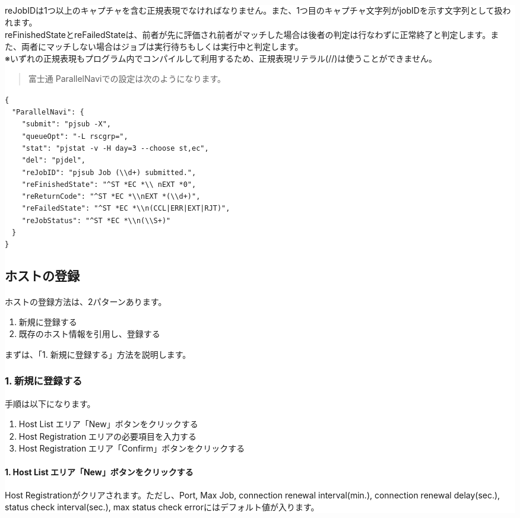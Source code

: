 reJobIDは1つ以上のキャプチャを含む正規表現でなければなりません。また、1つ目のキャプチャ文字列がjobIDを示す文字列として扱われます。  
reFinishedStateとreFailedStateは、前者が先に評価され前者がマッチした場合は後者の判定は行なわずに正常終了と判定します。また、両者にマッチしない場合はジョブは実行待ちもしくは実行中と判定します。  
※いずれの正規表現もプログラム内でコンパイルして利用するため、正規表現リテラル(//)は使うことができません。  

> 富士通 ParallelNaviでの設定は次のようになります。  
```
{  
　"ParallelNavi": {  
    "submit": "pjsub -X",
    "queueOpt": "-L rscgrp=",
    "stat": "pjstat -v -H day=3 --choose st,ec",
    "del": "pjdel",
    "reJobID": "pjsub Job (\\d+) submitted.",
    "reFinishedState": "^ST *EC *\\ nEXT *0",
    "reReturnCode": "^ST *EC *\\nEXT *(\\d+)",
    "reFailedState": "^ST *EC *\\n(CCL|ERR|EXT|RJT)",
    "reJobStatus": "^ST *EC *\\n(\\S+)"
　}  
}  
```

## ホストの登録

ホストの登録方法は、2パターンあります。

1. 新規に登録する
1. 既存のホスト情報を引用し、登録する  

まずは、「1. 新規に登録する」方法を説明します。  

### 1. 新規に登録する  

手順は以下になります。

1. Host List エリア「New」ボタンをクリックする
1. Host Registration エリアの必要項目を入力する
1. Host Registration エリア「Confirm」ボタンをクリックする  

#### 1. Host List エリア「New」ボタンをクリックする

Host Registrationがクリアされます。ただし、Port, Max Job, connection renewal interval(min.), connection renewal delay(sec.), status check interval(sec.), max status check errorにはデフォルト値が入ります。
